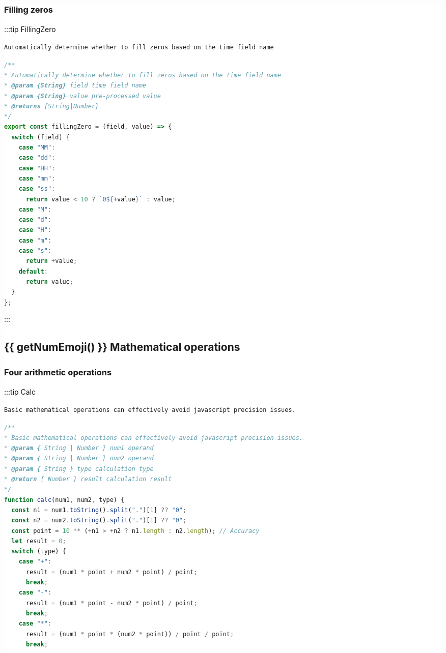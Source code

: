### Filling zeros

:::tip FillingZero

`Automatically determine whether to fill zeros based on the time field name`

```javascript
/**
* Automatically determine whether to fill zeros based on the time field name
* @param {String} field time field name
* @param {String} value pre-processed value
* @returns {String|Number}
*/
export const fillingZero = (field, value) => {
  switch (field) {
    case "MM":
    case "dd":
    case "HH":
    case "mm":
    case "ss":
      return value < 10 ? `0${+value}` : value;
    case "M":
    case "d":
    case "H":
    case "m":
    case "s":
      return +value;
    default:
      return value;
  }
};
```

:::

## {{ getNumEmoji() }} Mathematical operations

### Four arithmetic operations

:::tip Calc

`Basic mathematical operations can effectively avoid javascript precision issues. `

```javascript
/**
* Basic mathematical operations can effectively avoid javascript precision issues.
* @param { String | Number } num1 operand
* @param { String | Number } num2 operand
* @param { String } type calculation type
* @return { Number } result calculation result
*/
function calc(num1, num2, type) {
  const n1 = num1.toString().split(".")[1] ?? "0";
  const n2 = num2.toString().split(".")[1] ?? "0";
  const point = 10 ** (+n1 > +n2 ? n1.length : n2.length); // Accuracy
  let result = 0;
  switch (type) {
    case "+":
      result = (num1 * point + num2 * point) / point;
      break;
    case "-":
      result = (num1 * point - num2 * point) / point;
      break;
    case "*":
      result = (num1 * point * (num2 * point)) / point / point;
      break;
```